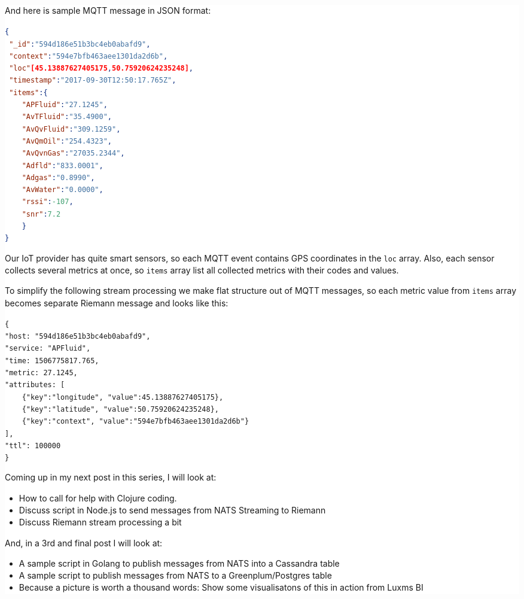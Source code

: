 And here is sample MQTT message in JSON format:

```JSON
{
 "_id":"594d186e51b3bc4eb0abafd9",
 "context":"594e7bfb463aee1301da2d6b",
 "loc"[45.13887627405175,50.75920624235248],
 "timestamp":"2017-09-30T12:50:17.765Z",
 "items":{
	"APFluid":"27.1245",
	"AvTFluid":"35.4900",
	"AvQvFluid":"309.1259",
	"AvQmOil":"254.4323",
	"AvQvnGas":"27035.2344",
	"Adfld":"833.0001",
	"Adgas":"0.8990",
	"AvWater":"0.0000",
	"rssi":-107,
	"snr":7.2
	}
}
```

Our IoT provider has quite smart sensors, so each MQTT event contains GPS coordinates in the `loc` array. Also, each sensor collects several metrics at once, so `items` array list all collected metrics with their codes and values.

To simplify the following stream processing we make flat structure out of MQTT messages, so each metric value from `items` array becomes separate Riemann message and looks like this:

```
{
"host: "594d186e51b3bc4eb0abafd9",
"service: "APFluid",
"time: 1506775817.765,
"metric: 27.1245,
"attributes: [
	{"key":"longitude", "value":45.13887627405175}, 
	{"key":"latitude", "value":50.75920624235248},
	{"key":"context", "value":"594e7bfb463aee1301da2d6b"}
],
"ttl": 100000
}
```

Coming up in my next post in this series, I will look at:

* How to call for help with Clojure coding.
* Discuss script in Node.js to send messages from NATS Streaming to Riemann
* Discuss Riemann stream processing a bit

And, in a 3rd and final post I will look at:

* A sample script in Golang to publish messages from NATS into a Cassandra table
* A sample script to publish messages from NATS to a Greenplum/Postgres table
* Because a picture is worth a thousand words: Show some visualisatons of this in action from Luxms BI
